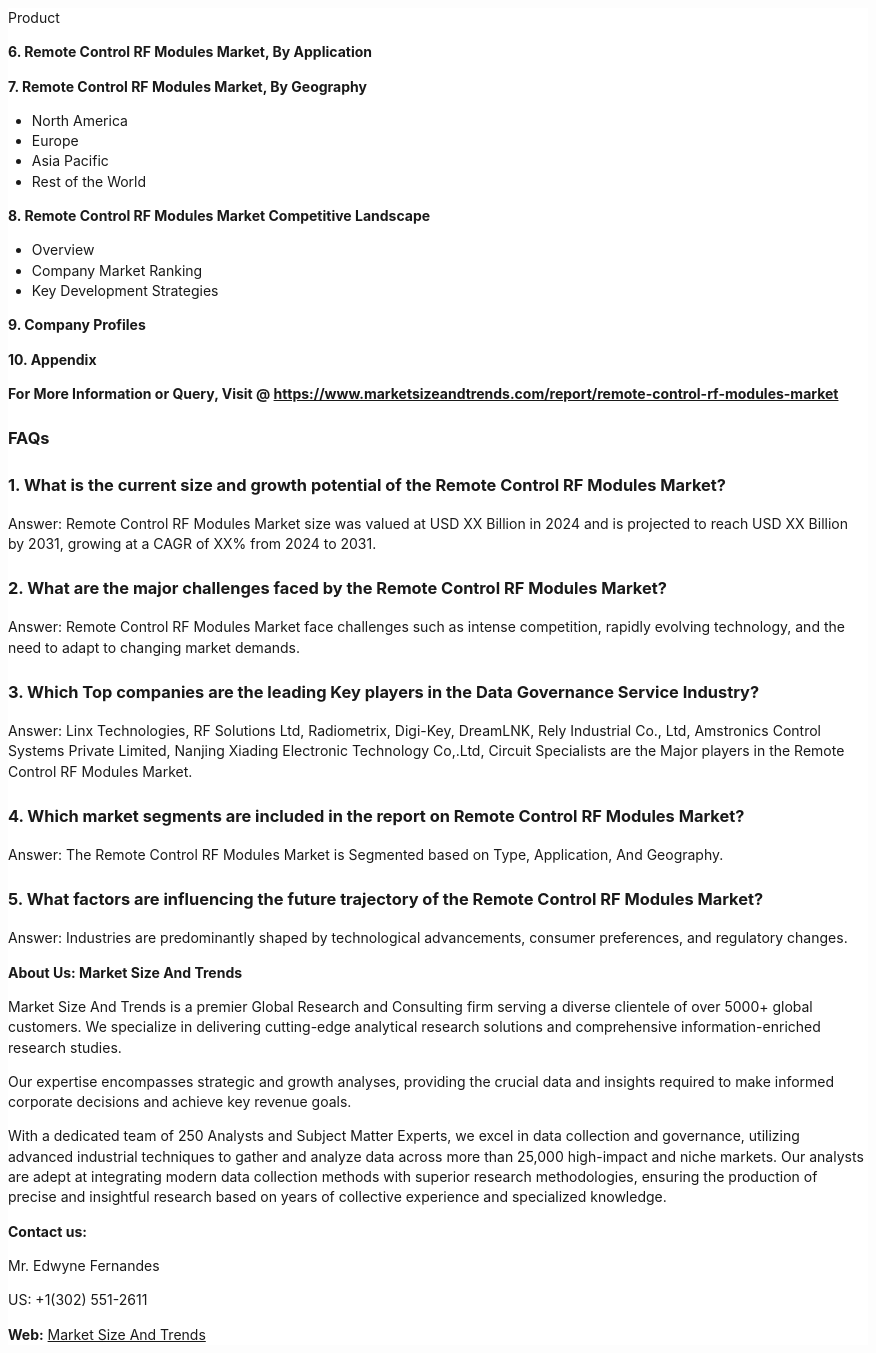 Product</span></strong></p></div><div class="" data-test-id=""><p><strong><span class="">6. Remote Control RF Modules Market, By Application</span></strong></p></div><div class="" data-test-id=""><p><strong><span class="">7. Remote Control RF Modules Market, By Geography</span></strong></p></div><div class="" data-test-id=""><ul><li><span class="">North America</span></li><li><span class="">Europe</span></li><li><span class="">Asia Pacific</span></li><li><span class="">Rest of the World</span></li></ul></div><div class="" data-test-id=""><p><strong><span class="">8. Remote Control RF Modules Market Competitive Landscape</span></strong></p></div><div class="" data-test-id=""><ul><li><span class="">Overview</span></li><li><span class="">Company Market Ranking</span></li><li><span class="">Key Development Strategies</span></li></ul></div><div class="" data-test-id=""><p><strong><span class="">9. Company Profiles</span></strong></p></div><div class="" data-test-id=""><p><strong><span class="">10. Appendix</span></strong></p></div><div class="" data-test-id=""><p><strong><span class="">For More Information or Query, Visit @ <a href="https://www.marketsizeandtrends.com/report/remote-control-rf-modules-market" target="_blank">https://www.marketsizeandtrends.com/report/remote-control-rf-modules-market</a></span></strong></p></div><div class="" data-test-id=""><div class="article-main__content" data-test-id="publishing-text-block"><h3><strong><span class="">FAQs</span></strong></h3></div><div class="article-main__content" data-test-id="publishing-text-block"><h3><span class="">1. What is the current size and growth potential of the Remote Control RF Modules Market?</span></h3></div><div class="article-main__content" data-test-id="publishing-text-block"><p><span class="font-[700]">Answer</span><span class="">: Remote Control RF Modules Market size was valued at USD XX Billion in 2024 and is projected to reach USD XX Billion by 2031, growing at a CAGR of XX% from 2024 to 2031.</span></p></div><div class="article-main__content" data-test-id="publishing-text-block"><h3><span class="">2. What are the major challenges faced by the Remote Control RF Modules Market?</span></h3></div><div class="article-main__content" data-test-id="publishing-text-block"><p><span class="font-[700]">Answer</span><span class="">: Remote Control RF Modules Market face challenges such as intense competition, rapidly evolving technology, and the need to adapt to changing market demands.</span></p></div><div class="article-main__content" data-test-id="publishing-text-block"><h3><span class="">3. Which Top companies are the leading Key players in the Data Governance Service Industry?</span></h3></div><div class="article-main__content" data-test-id="publishing-text-block"><p><span class="font-[700]">Answer</span><span class="">: Linx Technologies, RF Solutions Ltd, Radiometrix, Digi-Key, DreamLNK, Rely Industrial Co., Ltd, Amstronics Control Systems Private Limited, Nanjing Xiading Electronic Technology Co,.Ltd, Circuit Specialists are the Major players in the Remote Control RF Modules Market.</span></p></div><div class="article-main__content" data-test-id="publishing-text-block"><h3><span class="">4. Which market segments are included in the report on Remote Control RF Modules Market?</span></h3></div><div class="article-main__content" data-test-id="publishing-text-block"><p><span class="font-[700]">Answer</span><span class="">: The Remote Control RF Modules Market is Segmented based on Type, Application, And Geography.</span></p></div><div class="article-main__content" data-test-id="publishing-text-block"><h3><span class="">5. What factors are influencing the future trajectory of the Remote Control RF Modules Market?</span></h3></div><div class="article-main__content" data-test-id="publishing-text-block"><p><span class="font-[700]">Answer:</span><span class="">&nbsp;Industries are predominantly shaped by technological advancements, consumer preferences, and regulatory changes.</span></p></div><p><strong><span class="">About Us: Market Size And Trends</span></strong></p></div><div class="" data-test-id=""><p><span class="">Market Size And Trends is a premier Global Research and Consulting firm serving a diverse clientele of over 5000+ global customers. We specialize in delivering cutting-edge analytical research solutions and comprehensive information-enriched research studies.</span></p></div><div class="" data-test-id=""><p><span class="">Our expertise encompasses strategic and growth analyses, providing the crucial data and insights required to make informed corporate decisions and achieve key revenue goals.</span></p></div><div class="" data-test-id=""><p><span class="">With a dedicated team of 250 Analysts and Subject Matter Experts, we excel in data collection and governance, utilizing advanced industrial techniques to gather and analyze data across more than 25,000 high-impact and niche markets. Our analysts are adept at integrating modern data collection methods with superior research methodologies, ensuring the production of precise and insightful research based on years of collective experience and specialized knowledge.</span></p></div><div class="" data-test-id=""><p><strong><span class="">Contact us:</span></strong></p></div><div class="" data-test-id=""><p><span class="">Mr. Edwyne Fernandes</span></p></div><div class="" data-test-id=""><p><span class="">US: +1(302) 551-2611<br /></span></p><p><span class=""><strong>Web:</strong> <a href="https://www.marketsizeandtrends.com/" target="_blank">Market Size And Trends</a></span></p></div>

